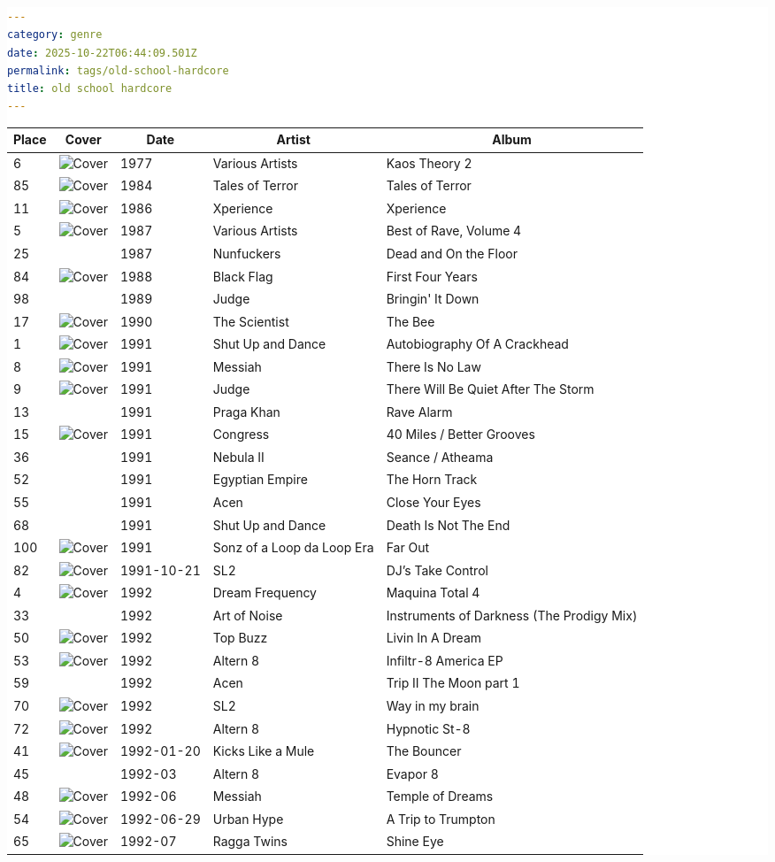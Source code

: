 ```yaml
---
category: genre
date: 2025-10-22T06:44:09.501Z
permalink: tags/old-school-hardcore
title: old school hardcore
---
```


| Place | Cover | Date | Artist | Album |
|---|---|---|---|---|
| 6 | ![Cover](https://i.discogs.com/91dviHomhuUGo_DpsUbRJU82CNcftN3iBX-kMia5u1I/rs:fit/g:sm/q:40/h:150/w:150/czM6Ly9kaXNjb2dz/LWRhdGFiYXNlLWlt/YWdlcy9SLTExMjA2/ODctMTIxMTIyMTQ3/OC5qcGVn.jpeg) | 1977 | Various Artists | Kaos Theory 2 |
| 85 | ![Cover](https://i.discogs.com/3Go7lSbcUQUMDmbkAwQJYFh6ZbBbM4udEJ4WgvbQApc/rs:fit/g:sm/q:40/h:150/w:150/czM6Ly9kaXNjb2dz/LWRhdGFiYXNlLWlt/YWdlcy9SLTE3MDQy/MDgtMTQwNjU0NjM5/Mi04MTkyLmpwZWc.jpeg) | 1984 | Tales of Terror | Tales of Terror |
| 11 | ![Cover](https://i.discogs.com/FZEG6Kqjc8MBzaADQQPBWm7hO5P1xRboopK4G8_bGUY/rs:fit/g:sm/q:40/h:150/w:150/czM6Ly9kaXNjb2dz/LWRhdGFiYXNlLWlt/YWdlcy9SLTc1OTg5/OTctMTUwMDExNTYy/MS04MDEyLmpwZWc.jpeg) | 1986 | Xperience | Xperience |
| 5 | ![Cover](https://i.discogs.com/91dviHomhuUGo_DpsUbRJU82CNcftN3iBX-kMia5u1I/rs:fit/g:sm/q:40/h:150/w:150/czM6Ly9kaXNjb2dz/LWRhdGFiYXNlLWlt/YWdlcy9SLTExMjA2/ODctMTIxMTIyMTQ3/OC5qcGVn.jpeg) | 1987 | Various Artists | Best of Rave, Volume 4 |
| 25 |  | 1987 | Nunfuckers | Dead and On the Floor |
| 84 | ![Cover](https://i.discogs.com/gL80429bY4_nyJ5ULZ7BHMA9JFpdVW5Bx_S3LRQcmCE/rs:fit/g:sm/q:40/h:150/w:150/czM6Ly9kaXNjb2dz/LWRhdGFiYXNlLWlt/YWdlcy9SLTE1NzUz/NTYtMTUwMDU4OTEw/MS0zOTUzLmpwZWc.jpeg) | 1988 | Black Flag | First Four Years |
| 98 |  | 1989 | Judge | Bringin' It Down |
| 17 | ![Cover](https://i.discogs.com/yUT5ZpnUwHiRKpdy7axDBEkaMDVN26SMAUgom3BgygY/rs:fit/g:sm/q:40/h:150/w:150/czM6Ly9kaXNjb2dz/LWRhdGFiYXNlLWlt/YWdlcy9SLTY1Mjkt/MTQ0NzUxNTcwNS01/NzY4LmpwZWc.jpeg) | 1990 | The Scientist | The Bee |
| 1 | ![Cover](https://i.discogs.com/CCTx9ZaMqHc6S_Su_LMpiFvJnIIeOySCgW6dObrw96E/rs:fit/g:sm/q:40/h:150/w:150/czM6Ly9kaXNjb2dz/LWRhdGFiYXNlLWlt/YWdlcy9SLTE3NjY2/Ni0xMjU3MjAwMTMx/LmpwZWc.jpeg) | 1991 | Shut Up and Dance | Autobiography Of A Crackhead |
| 8 | ![Cover](https://i.discogs.com/QO6XZJd01C0aWXV6jVOJdC2WpMrBkZ8O-F4thOYJhaE/rs:fit/g:sm/q:40/h:150/w:150/czM6Ly9kaXNjb2dz/LWRhdGFiYXNlLWlt/YWdlcy9SLTMxNTU4/LTEyODI5MzU3NjQu/anBlZw.jpeg) | 1991 | Messiah | There Is No Law |
| 9 | ![Cover](https://i.discogs.com/V3bTefcXx7D8DmXABQUXfNFddSU6Nqm4VnkjvXuCc04/rs:fit/g:sm/q:40/h:150/w:150/czM6Ly9kaXNjb2dz/LWRhdGFiYXNlLWlt/YWdlcy9SLTQyOTQx/MDQtMTUyMzY1NDI5/NC04NDUyLmpwZWc.jpeg) | 1991 | Judge | There Will Be Quiet After The Storm |
| 13 |  | 1991 | Praga Khan | Rave Alarm |
| 15 | ![Cover](https://i.discogs.com/sNu46byacfRbU4oue_7VqHzt_ReT_sLwWJ7ZisZUIz0/rs:fit/g:sm/q:40/h:150/w:150/czM6Ly9kaXNjb2dz/LWRhdGFiYXNlLWlt/YWdlcy9SLTYyNjc0/LTEyMTIyMzUzMzAu/anBlZw.jpeg) | 1991 | Congress | 40 Miles / Better Grooves |
| 36 |  | 1991 | Nebula II | Seance / Atheama |
| 52 |  | 1991 | Egyptian Empire | The Horn Track |
| 55 |  | 1991 | Acen | Close Your Eyes |
| 68 |  | 1991 | Shut Up and Dance | Death Is Not The End |
| 100 | ![Cover](https://i.discogs.com/4M7w_E9bbYm0lxuNlPVilG_j-NQt6LqjQhwNW44B2rs/rs:fit/g:sm/q:40/h:150/w:150/czM6Ly9kaXNjb2dz/LWRhdGFiYXNlLWlt/YWdlcy9SLTEwNzQ1/OS0xMzcxMDQyMjA3/LTc4MzYuanBlZw.jpeg) | 1991 | Sonz of a Loop da Loop Era | Far Out |
| 82 | ![Cover](https://i.discogs.com/fMxW2ClaQMPnO61CGlWdazUUH4hpcqthwWFih9il7Rk/rs:fit/g:sm/q:40/h:150/w:150/czM6Ly9kaXNjb2dz/LWRhdGFiYXNlLWlt/YWdlcy9SLTg3NTEy/LTExMzc1MTgyMzYu/anBlZw.jpeg) | 1991-10-21 | SL2 | DJ’s Take Control |
| 4 | ![Cover](https://i.discogs.com/W5x7_K-1_dGfxr-6a9ox---LC-1LMHMGae4KRbTAQ3Y/rs:fit/g:sm/q:40/h:150/w:150/czM6Ly9kaXNjb2dz/LWRhdGFiYXNlLWlt/YWdlcy9SLTkyNTAy/LTEzNzAzNDcwMjUt/NTE1Ny5qcGVn.jpeg) | 1992 | Dream Frequency | Maquina Total 4 |
| 33 |  | 1992 | Art of Noise | Instruments of Darkness (The Prodigy Mix) |
| 50 | ![Cover](https://i.discogs.com/HLDx1lJ5fdBkCRB_vLhWWGBBkcheWWhSJAxmLDqJR38/rs:fit/g:sm/q:40/h:150/w:150/czM6Ly9kaXNjb2dz/LWRhdGFiYXNlLWlt/YWdlcy9SLTc1NDAw/LTExMzk0Mjk5NTIu/anBlZw.jpeg) | 1992 | Top Buzz | Livin In A Dream |
| 53 | ![Cover](https://i.discogs.com/e8_fQaYyriAVWJ1ZuTLbzF6OD1cyjulbtd1VVFM5GUY/rs:fit/g:sm/q:40/h:150/w:150/czM6Ly9kaXNjb2dz/LWRhdGFiYXNlLWlt/YWdlcy9SLTQ5Njg2/LTEzNDUyNTM2NTgt/OTc1Ni5qcGVn.jpeg) | 1992 | Altern 8 | Infiltr-8 America EP |
| 59 |  | 1992 | Acen | Trip II The Moon part 1 |
| 70 | ![Cover](https://i.discogs.com/J-4Ix-CRhWNUFW3RZXAOM-hkDR4YgTNDZP0-dwJFt_0/rs:fit/g:sm/q:40/h:150/w:150/czM6Ly9kaXNjb2dz/LWRhdGFiYXNlLWlt/YWdlcy9SLTExNzM1/OS0xMTQ4MDI2MzU5/LmpwZWc.jpeg) | 1992 | SL2 | Way in my brain |
| 72 | ![Cover](https://i.discogs.com/QWgl6X-oyqSH6ekRlBWXmXiIjFddxelW8x4KMCEz4bA/rs:fit/g:sm/q:40/h:150/w:150/czM6Ly9kaXNjb2dz/LWRhdGFiYXNlLWlt/YWdlcy9SLTE0MzI4/LTEyMjUyMDUzOTUu/anBlZw.jpeg) | 1992 | Altern 8 | Hypnotic St-8 |
| 41 | ![Cover](https://i.discogs.com/XHP7r387BhLznmHevnAJ28T4hGAfjiaz7Bsz6xnpN3U/rs:fit/g:sm/q:40/h:150/w:150/czM6Ly9kaXNjb2dz/LWRhdGFiYXNlLWlt/YWdlcy9SLTY4NzE4/LTE1OTAwOTEzNjIt/OTk4OC5qcGVn.jpeg) | 1992-01-20 | Kicks Like a Mule | The Bouncer |
| 45 |  | 1992-03 | Altern 8 | Evapor 8 |
| 48 | ![Cover](https://i.discogs.com/S9f38PbrjggvDafi4QVcLvzPy1K41reUAJBt2OSZadI/rs:fit/g:sm/q:40/h:150/w:150/czM6Ly9kaXNjb2dz/LWRhdGFiYXNlLWlt/YWdlcy9SLTE3OTEz/MjkyLTE2MTYxNjEy/MzMtOTQyMS5qcGVn.jpeg) | 1992-06 | Messiah | Temple of Dreams |
| 54 | ![Cover](https://i.discogs.com/e_s8QBYxzikMi9FVGqcRchkwE-OBdclXCR_F3JKppgA/rs:fit/g:sm/q:40/h:150/w:150/czM6Ly9kaXNjb2dz/LWRhdGFiYXNlLWlt/YWdlcy9SLTM2MDQ0/LTEyMjE1MDIwOTYu/anBlZw.jpeg) | 1992-06-29 | Urban Hype | A Trip to Trumpton |
| 65 | ![Cover](https://i.discogs.com/K4zhDER-VRXuE-Ecti0lvHFrz2xnt_4EEcwu0iQLhgA/rs:fit/g:sm/q:40/h:150/w:150/czM6Ly9kaXNjb2dz/LWRhdGFiYXNlLWlt/YWdlcy9SLTQ3MTAy/LTEzNTYwNzMyMDEt/NzYyMS5qcGVn.jpeg) | 1992-07 | Ragga Twins | Shine Eye |